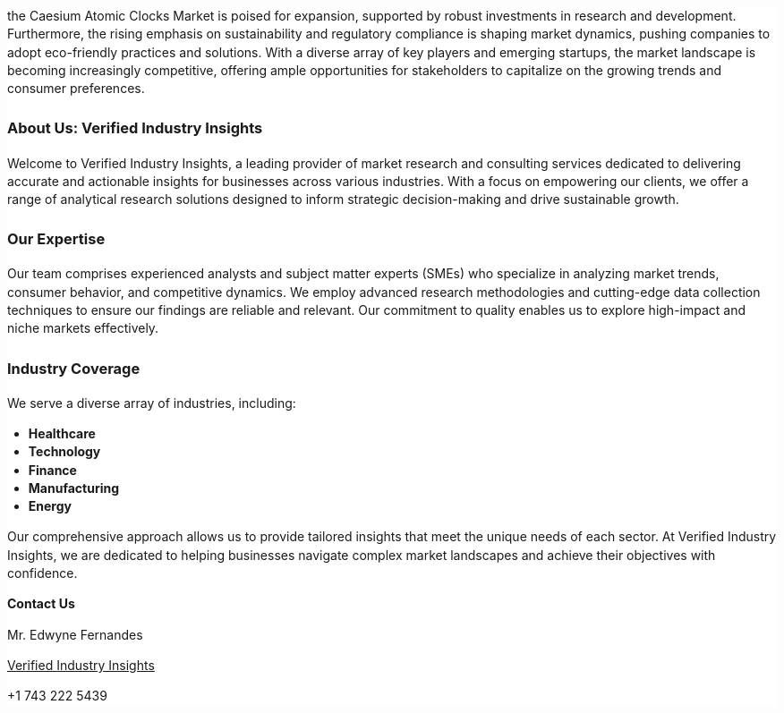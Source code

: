 the Caesium Atomic Clocks Market is poised for expansion, supported by robust investments in research and development. Furthermore, the rising emphasis on sustainability and regulatory compliance is shaping market dynamics, pushing companies to adopt eco-friendly practices and solutions. With a diverse array of key players and emerging startups, the market landscape is becoming increasingly competitive, offering ample opportunities for stakeholders to capitalize on the growing trends and consumer preferences.</p><h3>About Us: Verified Industry Insights</h3><p>Welcome to Verified Industry Insights, a leading provider of market research and consulting services dedicated to delivering accurate and actionable insights for businesses across various industries. With a focus on empowering our clients, we offer a range of analytical research solutions designed to inform strategic decision-making and drive sustainable growth.</p><h3>Our Expertise</h3><p>Our team comprises experienced analysts and subject matter experts (SMEs) who specialize in analyzing market trends, consumer behavior, and competitive dynamics. We employ advanced research methodologies and cutting-edge data collection techniques to ensure our findings are reliable and relevant. Our commitment to quality enables us to explore high-impact and niche markets effectively.</p><h3>Industry Coverage</h3><p>We serve a diverse array of industries, including:</p><ul><li><strong>Healthcare</strong></li><li><strong>Technology</strong></li><li><strong>Finance</strong></li><li><strong>Manufacturing</strong></li><li><strong>Energy</strong></li></ul><p>Our comprehensive approach allows us to provide tailored insights that meet the unique needs of each sector. At Verified Industry Insights, we are dedicated to helping businesses navigate complex market landscapes and achieve their objectives with confidence.</p><p><strong>Contact Us</strong></p><p>Mr. Edwyne Fernandes</p><p><a href="https://www.verifiedindustryinsights.com/">Verified Industry Insights</a></p><p>+1 743 222 5439</p>
